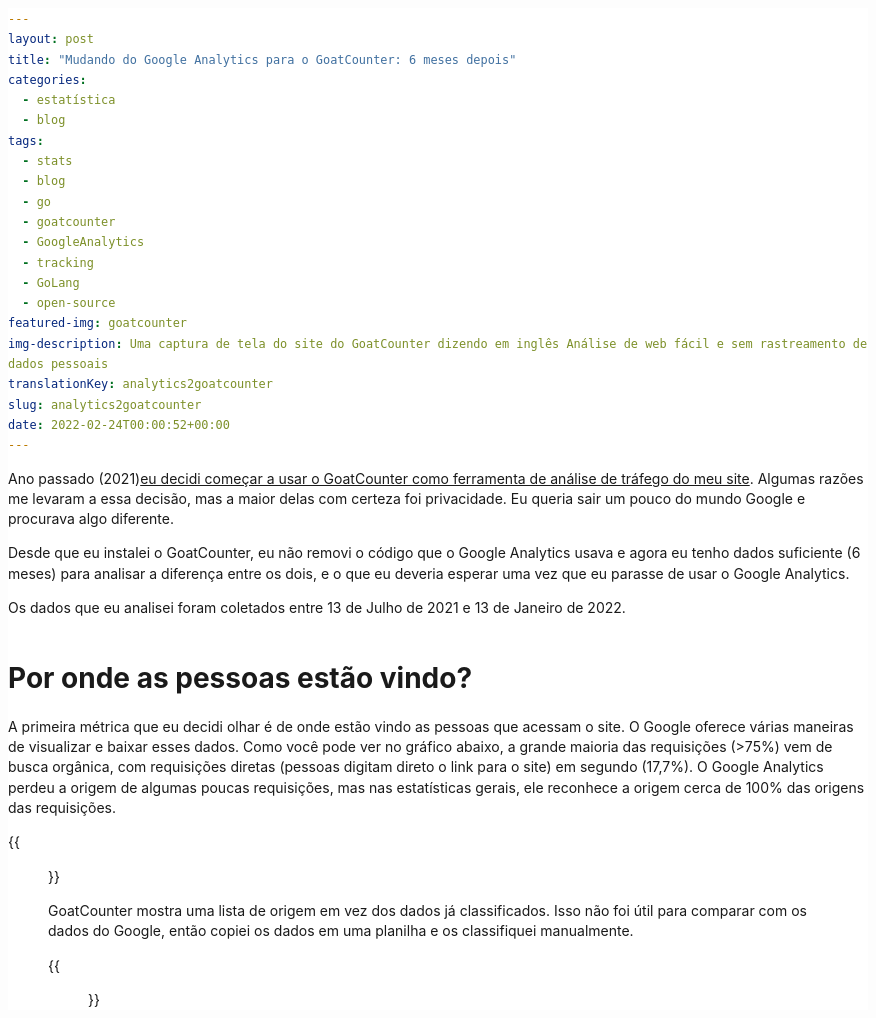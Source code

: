 ```yaml
---
layout: post
title: "Mudando do Google Analytics para o GoatCounter: 6 meses depois"
categories:
  - estatística
  - blog
tags:
  - stats
  - blog
  - go
  - goatcounter 
  - GoogleAnalytics
  - tracking
  - GoLang
  - open-source
featured-img: goatcounter
img-description: Uma captura de tela do site do GoatCounter dizendo em inglês Análise de web fácil e sem rastreamento de dados pessoais
translationKey: analytics2goatcounter
slug: analytics2goatcounter
date: 2022-02-24T00:00:52+00:00
---
```


Ano passado (2021)[eu decidi começar a usar o GoatCounter como ferramenta de análise de tráfego do meu site](https://rgth.co/blog/replacing-google-analytics-with-goatcounter/). Algumas razões me levaram a essa decisão, mas a maior delas com certeza foi privacidade. Eu queria sair um pouco do mundo Google e procurava algo diferente. 



Desde que eu instalei o GoatCounter, eu não removi o código que o Google Analytics usava e agora eu tenho dados suficiente (6 meses) para analisar a diferença entre os dois, e o que eu deveria esperar uma vez que eu parasse de usar o Google Analytics.

Os dados que eu analisei foram coletados entre 13 de Julho de 2021 e 13 de Janeiro de 2022. 

# Por onde as pessoas estão vindo?

A primeira métrica que eu decidi olhar é de onde estão vindo as pessoas que acessam o site. O Google oferece várias maneiras de visualizar e baixar esses dados. Como você pode ver no gráfico abaixo, a grande maioria das requisições (>75%) vem de busca orgânica, com requisições diretas (pessoas digitam direto o link para o site) em segundo (17,7%). O Google Analytics perdeu a origem de algumas poucas requisições, mas nas estatísticas gerais, ele reconhece a origem cerca de 100% das origens das requisições.

{{<figure src="/assets/img/posts/analytics2goatcounter/01.png#center" lt="A screenshot of a pipe chart with 75% of organic search, 17.7% of direct and 2 smaller pieces of Referral and Social">}}

GoatCounter mostra uma lista de origem em vez dos dados já classificados. Isso não foi útil para comparar com os dados do Google, então copiei os dados em uma planilha e os classifiquei manualmente.

{{<figure src="/assets/img/posts/analytics2goatcounter/02.png#center" lt="A screenshot of a list of links with Google having 64%, unknown having 12% and leportella.com havin 5%, all other links have 1%, most of them are links to leportella.com pages">}}
